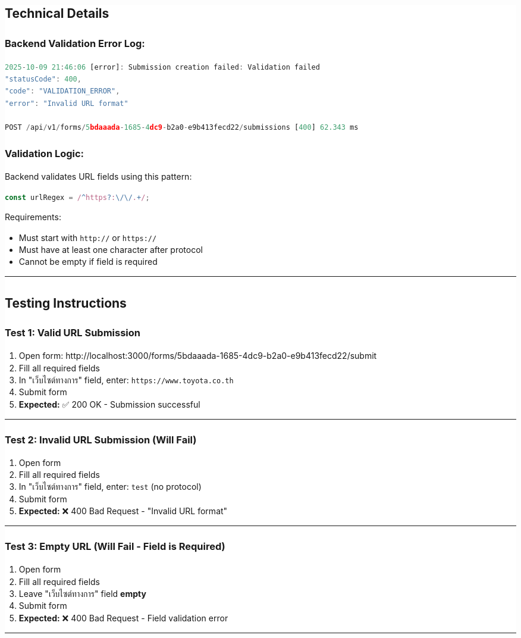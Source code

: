 
## Technical Details

### Backend Validation Error Log:

```javascript
2025-10-09 21:46:06 [error]: Submission creation failed: Validation failed
"statusCode": 400,
"code": "VALIDATION_ERROR",
"error": "Invalid URL format"

POST /api/v1/forms/5bdaaada-1685-4dc9-b2a0-e9b413fecd22/submissions [400] 62.343 ms
```

### Validation Logic:

Backend validates URL fields using this pattern:
```javascript
const urlRegex = /^https?:\/\/.+/;
```

Requirements:
- Must start with `http://` or `https://`
- Must have at least one character after protocol
- Cannot be empty if field is required

---

## Testing Instructions

### Test 1: Valid URL Submission

1. Open form: http://localhost:3000/forms/5bdaaada-1685-4dc9-b2a0-e9b413fecd22/submit
2. Fill all required fields
3. In "เว็บไซต์ทางการ" field, enter: `https://www.toyota.co.th`
4. Submit form
5. **Expected:** ✅ 200 OK - Submission successful

---

### Test 2: Invalid URL Submission (Will Fail)

1. Open form
2. Fill all required fields
3. In "เว็บไซต์ทางการ" field, enter: `test` (no protocol)
4. Submit form
5. **Expected:** ❌ 400 Bad Request - "Invalid URL format"

---

### Test 3: Empty URL (Will Fail - Field is Required)

1. Open form
2. Fill all required fields
3. Leave "เว็บไซต์ทางการ" field **empty**
4. Submit form
5. **Expected:** ❌ 400 Bad Request - Field validation error

---